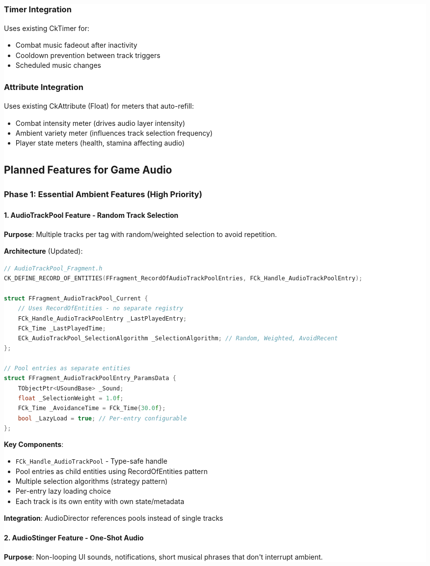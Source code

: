 ### Timer Integration
Uses existing CkTimer for:
- Combat music fadeout after inactivity
- Cooldown prevention between track triggers
- Scheduled music changes

### Attribute Integration
Uses existing CkAttribute (Float) for meters that auto-refill:
- Combat intensity meter (drives audio layer intensity)
- Ambient variety meter (influences track selection frequency)
- Player state meters (health, stamina affecting audio)

## Planned Features for Game Audio

### Phase 1: Essential Ambient Features (High Priority)

#### 1. AudioTrackPool Feature - Random Track Selection
**Purpose**: Multiple tracks per tag with random/weighted selection to avoid repetition.

**Architecture** (Updated):
```cpp
// AudioTrackPool_Fragment.h
CK_DEFINE_RECORD_OF_ENTITIES(FFragment_RecordOfAudioTrackPoolEntries, FCk_Handle_AudioTrackPoolEntry);

struct FFragment_AudioTrackPool_Current {
    // Uses RecordOfEntities - no separate registry
    FCk_Handle_AudioTrackPoolEntry _LastPlayedEntry;
    FCk_Time _LastPlayedTime;
    ECk_AudioTrackPool_SelectionAlgorithm _SelectionAlgorithm; // Random, Weighted, AvoidRecent
};

// Pool entries as separate entities
struct FFragment_AudioTrackPoolEntry_ParamsData {
    TObjectPtr<USoundBase> _Sound;
    float _SelectionWeight = 1.0f;
    FCk_Time _AvoidanceTime = FCk_Time{30.0f};
    bool _LazyLoad = true; // Per-entry configurable
};
```

**Key Components**:
- `FCk_Handle_AudioTrackPool` - Type-safe handle
- Pool entries as child entities using RecordOfEntities pattern
- Multiple selection algorithms (strategy pattern)
- Per-entry lazy loading choice
- Each track is its own entity with own state/metadata

**Integration**: AudioDirector references pools instead of single tracks

#### 2. AudioStinger Feature - One-Shot Audio
**Purpose**: Non-looping UI sounds, notifications, short musical phrases that don't interrupt ambient.
